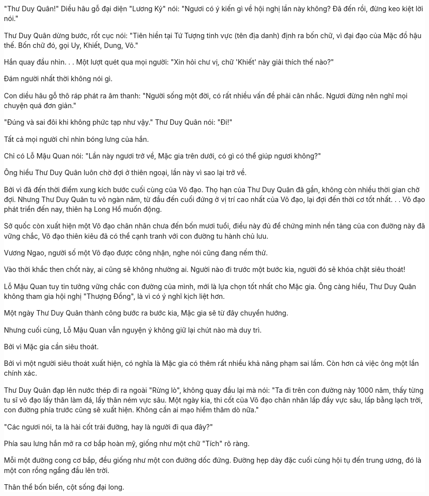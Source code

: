 "Thư Duy Quân!" Diều hâu gỗ đại diện "Lương Kỷ" nói: "Ngươi có ý kiến gì về hội nghị lần này không? Đã đến rồi, đừng keo kiệt lời nói."

Thư Duy Quân dừng bước, rốt cục nói: "Tiên hiền tại Tứ Tượng tinh vực (tên địa danh) định ra bốn chữ, vì đại đạo của Mặc đồ hậu thế. Bốn chữ đó, gọi Uy, Khiết, Dung, Võ."

Hắn quay đầu nhìn. . . Một lượt quét qua mọi người: "Xin hỏi chư vị, chữ 'Khiết' này giải thích thế nào?"

Đám người nhất thời không nói gì.

Con diều hâu gỗ thô ráp phát ra âm thanh: "Người sống một đời, có rất nhiều vấn đề phải cân nhắc. Ngươi đừng nên nghĩ mọi chuyện quá đơn giản."

"Đúng và sai đôi khi không phức tạp như vậy." Thư Duy Quân nói: "Đi!"

Tất cả mọi người chỉ nhìn bóng lưng của hắn.

Chỉ có Lỗ Mậu Quan nói: "Lần này ngươi trở về, Mặc gia trên dưới, có gì có thể giúp ngươi không?"

Ông hiểu Thư Duy Quân luôn chờ đợi ở thiên ngoại, lần này vì sao lại trở về.

Bởi vì đã đến thời điểm xung kích bước cuối cùng của Võ đạo. Thọ hạn của Thư Duy Quân đã gần, không còn nhiều thời gian chờ đợi. Nhưng Thư Duy Quân tu võ ngàn năm, từ đầu đến cuối đứng ở vị trí cao nhất của Võ đạo, lại đợi đến thời cơ tốt nhất. . . Võ đạo phát triển đến nay, thiên hạ Long Hổ muốn động.

Sở quốc còn xuất hiện một Võ đạo chân nhân chưa đến bốn mươi tuổi, điều này đủ để chứng minh nền tảng của con đường này đã vững chắc, Võ đạo thiên kiêu đã có thể cạnh tranh với con đường tu hành chủ lưu.

Vương Ngao, người số một Võ đạo được công nhận, nghe nói cũng đang nếm thử.

Vào thời khắc then chốt này, ai cũng sẽ không nhường ai. Người nào đi trước một bước kia, người đó sẽ khóa chặt siêu thoát!

Lỗ Mậu Quan tuy tin tưởng vững chắc con đường của mình, mới là lựa chọn tốt nhất cho Mặc gia. Ông càng hiểu, Thư Duy Quân không tham gia hội nghị "Thượng Đồng", là vì có ý nghĩ kịch liệt hơn.

Một ngày Thư Duy Quân thành công bước ra bước kia, Mặc gia sẽ từ đây chuyển hướng.

Nhưng cuối cùng, Lỗ Mậu Quan vẫn nguyện ý không giữ lại chút nào mà duy trì.

Bởi vì Mặc gia cần siêu thoát.

Bởi vì một người siêu thoát xuất hiện, có nghĩa là Mặc gia có thêm rất nhiều khả năng phạm sai lầm. Còn hơn cả việc ông một lần chính xác.

Thư Duy Quân đạp lên nước thép đi ra ngoài "Rừng lò", không quay đầu lại mà nói: "Ta đi trên con đường này 1000 năm, thấy từng tu sĩ võ đạo lấy thân làm đá, lấy thân ném vực sâu. Một ngày kia, thi cốt của Võ đạo chân nhân lấp đầy vực sâu, lấp bằng lạch trời, con đường phía trước cũng sẽ xuất hiện. Không cần ai mạo hiểm thăm dò nữa."

"Các ngươi nói, ta là hài cốt trải đường, hay là người đi qua đây?"

Phía sau lưng hắn mở ra cơ bắp hoàn mỹ, giống như một chữ "Tích" rõ ràng.

Mỗi một đường cong cơ bắp, đều giống như một con đường dốc đứng. Đường hẹp dày đặc cuối cùng hội tụ đến trung ương, đó là một con rồng ngẩng đầu lên trời.

Thân thể bốn biển, cột sống đại long.
